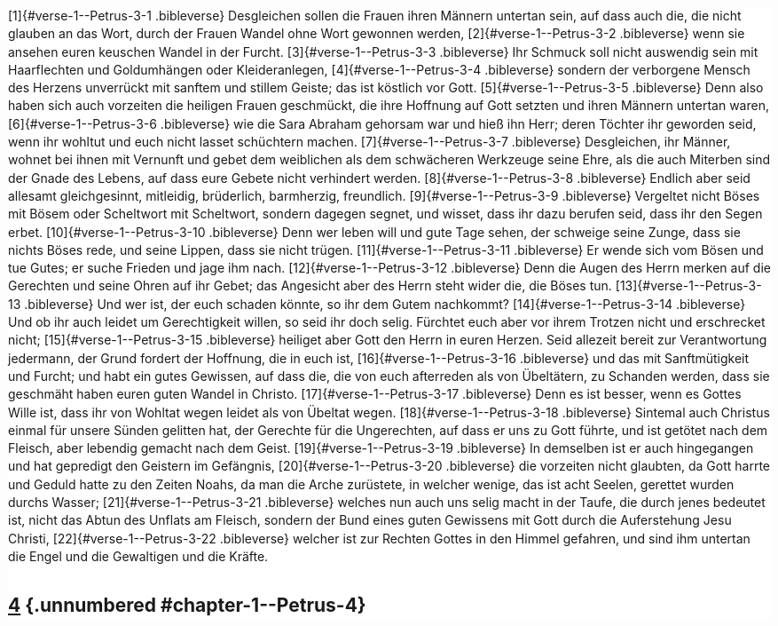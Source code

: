 [1]{#verse-1--Petrus-3-1 .bibleverse} Desgleichen sollen die Frauen ihren Männern untertan sein, auf dass auch die, die nicht glauben an das Wort, durch der Frauen Wandel ohne Wort gewonnen werden, [2]{#verse-1--Petrus-3-2 .bibleverse} wenn sie ansehen euren keuschen Wandel in der Furcht. [3]{#verse-1--Petrus-3-3 .bibleverse} Ihr Schmuck soll nicht auswendig sein mit Haarflechten und Goldumhängen oder Kleideranlegen, [4]{#verse-1--Petrus-3-4 .bibleverse} sondern der verborgene Mensch des Herzens unverrückt mit sanftem und stillem Geiste; das ist köstlich vor Gott. [5]{#verse-1--Petrus-3-5 .bibleverse} Denn also haben sich auch vorzeiten die heiligen Frauen geschmückt, die ihre Hoffnung auf Gott setzten und ihren Männern untertan waren, [6]{#verse-1--Petrus-3-6 .bibleverse} wie die Sara Abraham gehorsam war und hieß ihn Herr; deren Töchter ihr geworden seid, wenn ihr wohltut und euch nicht lasset schüchtern machen. [7]{#verse-1--Petrus-3-7 .bibleverse} Desgleichen, ihr Männer, wohnet bei ihnen mit Vernunft und gebet dem weiblichen als dem schwächeren Werkzeuge seine Ehre, als die auch Miterben sind der Gnade des Lebens, auf dass eure Gebete nicht verhindert werden. [8]{#verse-1--Petrus-3-8 .bibleverse} Endlich aber seid allesamt gleichgesinnt, mitleidig, brüderlich, barmherzig, freundlich. [9]{#verse-1--Petrus-3-9 .bibleverse} Vergeltet nicht Böses mit Bösem oder Scheltwort mit Scheltwort, sondern dagegen segnet, und wisset, dass ihr dazu berufen seid, dass ihr den Segen erbet. [10]{#verse-1--Petrus-3-10 .bibleverse} Denn wer leben will und gute Tage sehen, der schweige seine Zunge, dass sie nichts Böses rede, und seine Lippen, dass sie nicht trügen. [11]{#verse-1--Petrus-3-11 .bibleverse} Er wende sich vom Bösen und tue Gutes; er suche Frieden und jage ihm nach. [12]{#verse-1--Petrus-3-12 .bibleverse} Denn die Augen des Herrn merken auf die Gerechten und seine Ohren auf ihr Gebet; das Angesicht aber des Herrn steht wider die, die Böses tun. [13]{#verse-1--Petrus-3-13 .bibleverse} Und wer ist, der euch schaden könnte, so ihr dem Gutem nachkommt? [14]{#verse-1--Petrus-3-14 .bibleverse} Und ob ihr auch leidet um Gerechtigkeit willen, so seid ihr doch selig. Fürchtet euch aber vor ihrem Trotzen nicht und erschrecket nicht; [15]{#verse-1--Petrus-3-15 .bibleverse} heiliget aber Gott den Herrn in euren Herzen. Seid allezeit bereit zur Verantwortung jedermann, der Grund fordert der Hoffnung, die in euch ist, [16]{#verse-1--Petrus-3-16 .bibleverse} und das mit Sanftmütigkeit und Furcht; und habt ein gutes Gewissen, auf dass die, die von euch afterreden als von Übeltätern, zu Schanden werden, dass sie geschmäht haben euren guten Wandel in Christo. [17]{#verse-1--Petrus-3-17 .bibleverse} Denn es ist besser, wenn es Gottes Wille ist, dass ihr von Wohltat wegen leidet als von Übeltat wegen. [18]{#verse-1--Petrus-3-18 .bibleverse} Sintemal auch Christus einmal für unsere Sünden gelitten hat, der Gerechte für die Ungerechten, auf dass er uns zu Gott führte, und ist getötet nach dem Fleisch, aber lebendig gemacht nach dem Geist. [19]{#verse-1--Petrus-3-19 .bibleverse} In demselben ist er auch hingegangen und hat gepredigt den Geistern im Gefängnis, [20]{#verse-1--Petrus-3-20 .bibleverse} die vorzeiten nicht glaubten, da Gott harrte und Geduld hatte zu den Zeiten Noahs, da man die Arche zurüstete, in welcher wenige, das ist acht Seelen, gerettet wurden durchs Wasser; [21]{#verse-1--Petrus-3-21 .bibleverse} welches nun auch uns selig macht in der Taufe, die durch jenes bedeutet ist, nicht das Abtun des Unflats am Fleisch, sondern der Bund eines guten Gewissens mit Gott durch die Auferstehung Jesu Christi, [22]{#verse-1--Petrus-3-22 .bibleverse} welcher ist zur Rechten Gottes in den Himmel gefahren, und sind ihm untertan die Engel und die Gewaltigen und die Kräfte.

## [4](#book-1--Petrus) {.unnumbered #chapter-1--Petrus-4}